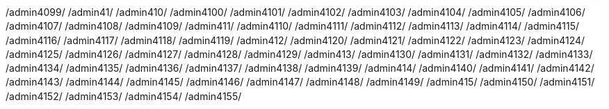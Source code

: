 /admin4099/
/admin41/
/admin410/
/admin4100/
/admin4101/
/admin4102/
/admin4103/
/admin4104/
/admin4105/
/admin4106/
/admin4107/
/admin4108/
/admin4109/
/admin411/
/admin4110/
/admin4111/
/admin4112/
/admin4113/
/admin4114/
/admin4115/
/admin4116/
/admin4117/
/admin4118/
/admin4119/
/admin412/
/admin4120/
/admin4121/
/admin4122/
/admin4123/
/admin4124/
/admin4125/
/admin4126/
/admin4127/
/admin4128/
/admin4129/
/admin413/
/admin4130/
/admin4131/
/admin4132/
/admin4133/
/admin4134/
/admin4135/
/admin4136/
/admin4137/
/admin4138/
/admin4139/
/admin414/
/admin4140/
/admin4141/
/admin4142/
/admin4143/
/admin4144/
/admin4145/
/admin4146/
/admin4147/
/admin4148/
/admin4149/
/admin415/
/admin4150/
/admin4151/
/admin4152/
/admin4153/
/admin4154/
/admin4155/